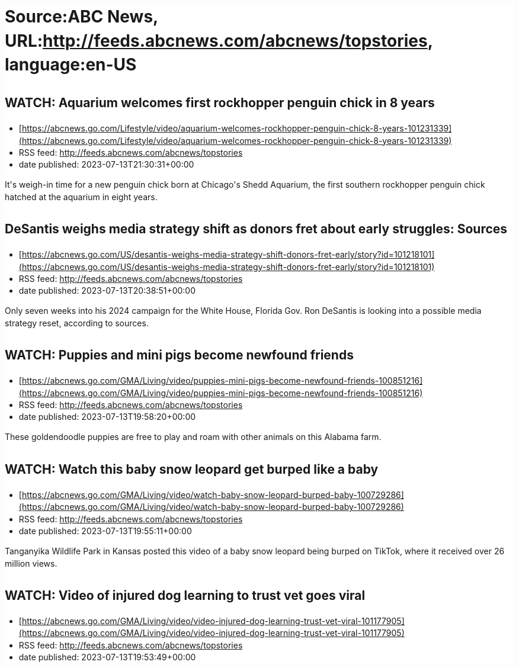 # Source:ABC News, URL:http://feeds.abcnews.com/abcnews/topstories, language:en-US

## WATCH:  Aquarium welcomes first rockhopper penguin chick in 8 years
 - [https://abcnews.go.com/Lifestyle/video/aquarium-welcomes-rockhopper-penguin-chick-8-years-101231339](https://abcnews.go.com/Lifestyle/video/aquarium-welcomes-rockhopper-penguin-chick-8-years-101231339)
 - RSS feed: http://feeds.abcnews.com/abcnews/topstories
 - date published: 2023-07-13T21:30:31+00:00

It's weigh-in time for a new penguin chick born at Chicago's Shedd Aquarium, the first southern rockhopper penguin chick hatched at the aquarium in eight years.

## DeSantis weighs media strategy shift as donors fret about early struggles: Sources
 - [https://abcnews.go.com/US/desantis-weighs-media-strategy-shift-donors-fret-early/story?id=101218101](https://abcnews.go.com/US/desantis-weighs-media-strategy-shift-donors-fret-early/story?id=101218101)
 - RSS feed: http://feeds.abcnews.com/abcnews/topstories
 - date published: 2023-07-13T20:38:51+00:00

Only seven weeks into his 2024 campaign for the White House, Florida Gov. Ron DeSantis is looking into a possible media strategy reset, according to sources.

## WATCH:  Puppies and mini pigs become newfound friends
 - [https://abcnews.go.com/GMA/Living/video/puppies-mini-pigs-become-newfound-friends-100851216](https://abcnews.go.com/GMA/Living/video/puppies-mini-pigs-become-newfound-friends-100851216)
 - RSS feed: http://feeds.abcnews.com/abcnews/topstories
 - date published: 2023-07-13T19:58:20+00:00

These goldendoodle puppies are free to play and roam with other animals on this Alabama farm.

## WATCH:  Watch this baby snow leopard get burped like a baby
 - [https://abcnews.go.com/GMA/Living/video/watch-baby-snow-leopard-burped-baby-100729286](https://abcnews.go.com/GMA/Living/video/watch-baby-snow-leopard-burped-baby-100729286)
 - RSS feed: http://feeds.abcnews.com/abcnews/topstories
 - date published: 2023-07-13T19:55:11+00:00

Tanganyika Wildlife Park in Kansas posted this video of a baby snow leopard being burped on TikTok, where it received over 26 million views.

## WATCH:  Video of injured dog learning to trust vet goes viral
 - [https://abcnews.go.com/GMA/Living/video/video-injured-dog-learning-trust-vet-viral-101177905](https://abcnews.go.com/GMA/Living/video/video-injured-dog-learning-trust-vet-viral-101177905)
 - RSS feed: http://feeds.abcnews.com/abcnews/topstories
 - date published: 2023-07-13T19:53:49+00:00
